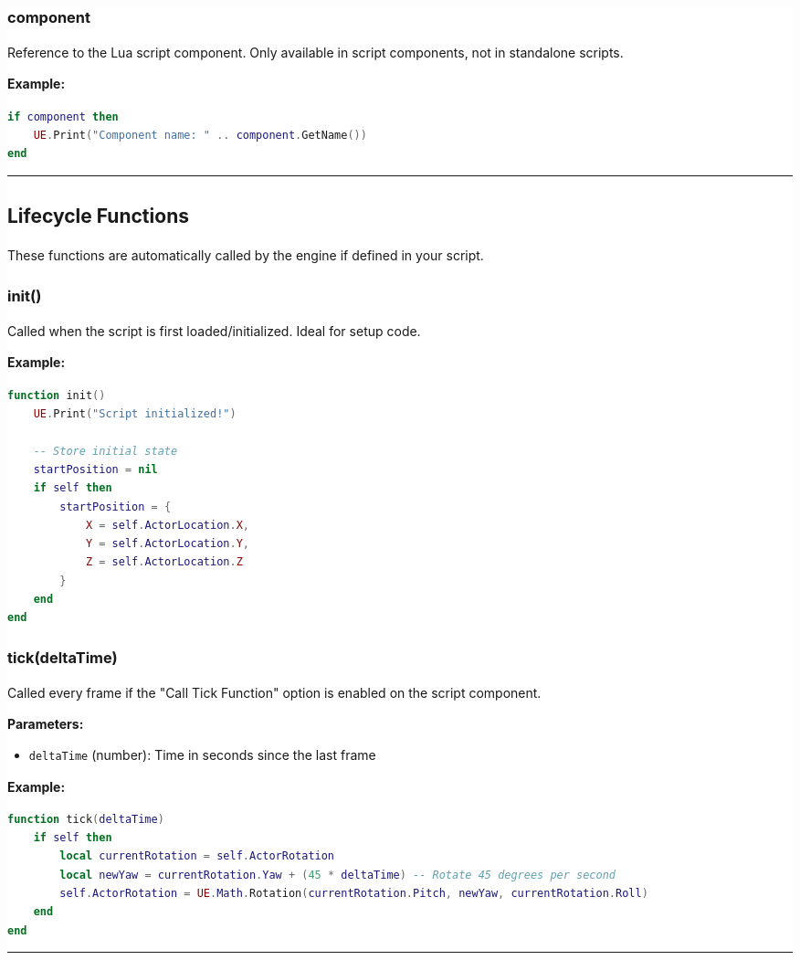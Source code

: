 ### component
Reference to the Lua script component. Only available in script components, not in standalone scripts.

**Example:**
```lua
if component then
    UE.Print("Component name: " .. component.GetName())
end
```

---

## Lifecycle Functions

These functions are automatically called by the engine if defined in your script.

### init()
Called when the script is first loaded/initialized. Ideal for setup code.

**Example:**
```lua
function init()
    UE.Print("Script initialized!")
    
    -- Store initial state
    startPosition = nil
    if self then
        startPosition = {
            X = self.ActorLocation.X,
            Y = self.ActorLocation.Y,
            Z = self.ActorLocation.Z
        }
    end
end
```

### tick(deltaTime)
Called every frame if the "Call Tick Function" option is enabled on the script component.

**Parameters:**
- `deltaTime` (number): Time in seconds since the last frame

**Example:**
```lua
function tick(deltaTime)
    if self then
        local currentRotation = self.ActorRotation
        local newYaw = currentRotation.Yaw + (45 * deltaTime) -- Rotate 45 degrees per second
        self.ActorRotation = UE.Math.Rotation(currentRotation.Pitch, newYaw, currentRotation.Roll)
    end
end
```

---